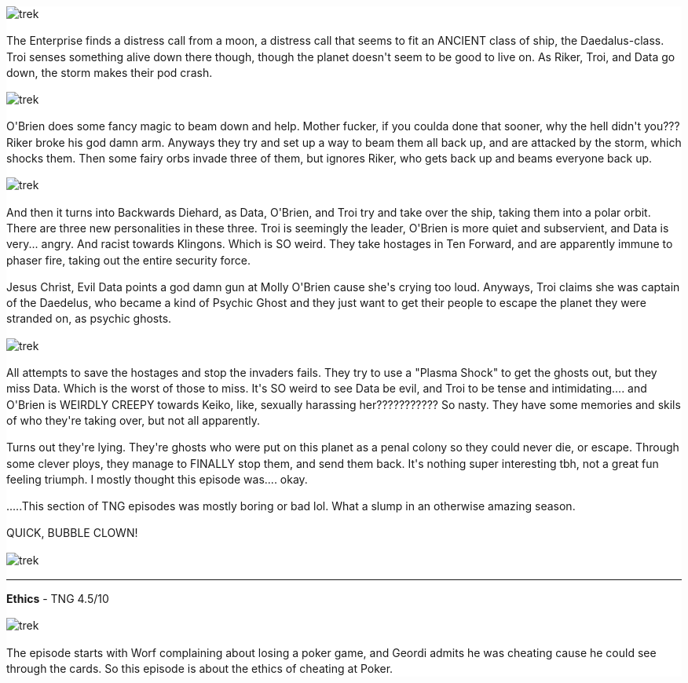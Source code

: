 <img src="https://imgur.com/Mjk3HWu.png" alt="trek">

The Enterprise finds a distress call from a moon, a distress call that seems to fit an ANCIENT class of ship, the Daedalus-class. Troi senses something alive down there though, though the planet doesn't seem to be good to live on. As Riker, Troi, and Data go down, the storm makes their pod crash.

<img src="https://imgur.com/9eiL220.png" alt="trek">

O'Brien does some fancy magic to beam down and help. Mother fucker, if you coulda done that sooner, why the hell didn't you??? Riker broke his god damn arm. Anyways they try and set up a way to beam them all back up, and are attacked by the storm, which shocks them. Then some fairy orbs invade three of them, but ignores Riker, who gets back up and beams everyone back up.

<img src="https://imgur.com/TrZhDjk.png" alt="trek">

And then it turns into Backwards Diehard, as Data, O'Brien, and Troi try and take over the ship, taking them into a polar orbit. There are three new personalities in these three. Troi is seemingly the leader, O'Brien is more quiet and subservient, and Data is very... angry. And racist towards Klingons. Which is SO weird. They take hostages in Ten Forward, and are apparently immune to phaser fire, taking out the entire security force.

Jesus Christ, Evil Data points a god damn gun at Molly O'Brien cause she's crying too loud. Anyways, Troi claims she was captain of the Daedelus, who became a kind of Psychic Ghost and they just want to get their people to escape the planet they were stranded on, as psychic ghosts. 

<img src="https://imgur.com/sFh5BG5.png" alt="trek">

All attempts to save the hostages and stop the invaders fails. They try to use a "Plasma Shock" to get the ghosts out, but they miss Data. Which is the worst of those to miss. It's SO weird to see Data be evil, and Troi to be tense and intimidating.... and O'Brien is WEIRDLY CREEPY towards Keiko, like, sexually harassing her??????????? So nasty. They have some memories and skils of who they're taking over, but not all apparently.

Turns out they're lying. They're ghosts who were put on this planet as a penal colony so they could never die, or escape. Through some clever ploys, they manage to FINALLY stop them, and send them back. It's nothing super interesting tbh, not a great fun feeling triumph. I mostly thought this episode was.... okay.


.....This section of TNG episodes was mostly boring or bad lol. What a slump in an otherwise amazing season.


QUICK, BUBBLE CLOWN!

<img src="https://imgur.com/QMjJTx5.png" alt="trek">

---

**Ethics** - TNG
4.5/10

<img src="https://imgur.com/6FrkdG6.png" alt="trek">

The episode starts with Worf complaining about losing a poker game, and Geordi admits he was cheating cause he could see through the cards. So this episode is about the ethics of cheating at Poker.
